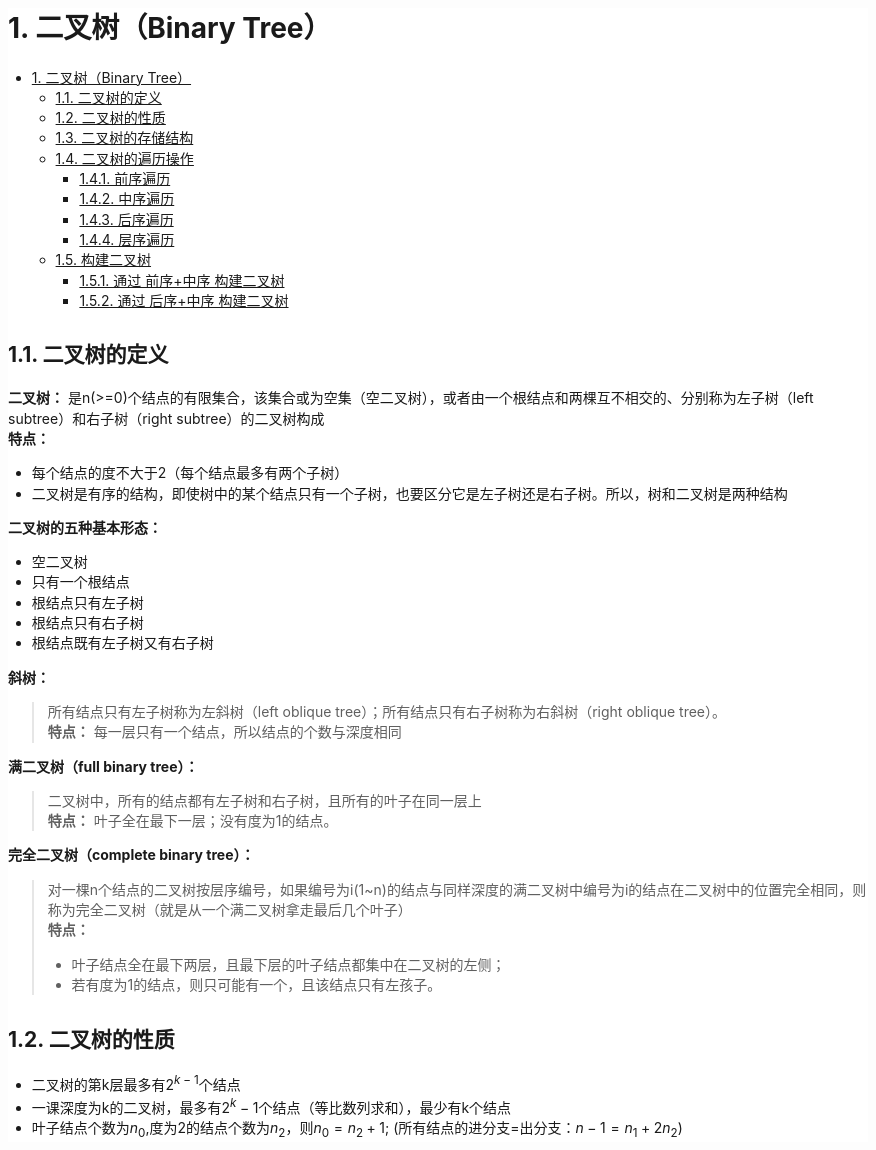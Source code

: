 # 1. 二叉树（Binary Tree）



- [1. 二叉树（Binary Tree）](#1-二叉树binary-tree)
  - [1.1. 二叉树的定义](#11-二叉树的定义)
  - [1.2. 二叉树的性质](#12-二叉树的性质)
  - [1.3. 二叉树的存储结构](#13-二叉树的存储结构)
  - [1.4. 二叉树的遍历操作](#14-二叉树的遍历操作)
    - [1.4.1. 前序遍历](#141-前序遍历)
    - [1.4.2. 中序遍历](#142-中序遍历)
    - [1.4.3. 后序遍历](#143-后序遍历)
    - [1.4.4. 层序遍历](#144-层序遍历)
  - [1.5. 构建二叉树](#15-构建二叉树)
    - [1.5.1. 通过 前序+中序 构建二叉树](#151-通过-前序中序-构建二叉树)
    - [1.5.2. 通过 后序+中序 构建二叉树](#152-通过-后序中序-构建二叉树)



## 1.1. 二叉树的定义

**二叉树：** 是n(>=0)个结点的有限集合，该集合或为空集（空二叉树），或者由一个根结点和两棵互不相交的、分别称为左子树（left subtree）和右子树（right subtree）的二叉树构成  
**特点：**

- 每个结点的度不大于2（每个结点最多有两个子树）
- 二叉树是有序的结构，即使树中的某个结点只有一个子树，也要区分它是左子树还是右子树。所以，树和二叉树是两种结构  

**二叉树的五种基本形态：**

- 空二叉树
- 只有一个根结点
- 根结点只有左子树
- 根结点只有右子树
- 根结点既有左子树又有右子树
  
**斜树：**
>所有结点只有左子树称为左斜树（left oblique tree）；所有结点只有右子树称为右斜树（right oblique tree）。  
>**特点：** 每一层只有一个结点，所以结点的个数与深度相同

**满二叉树（full binary tree）：**
>二叉树中，所有的结点都有左子树和右子树，且所有的叶子在同一层上  
>**特点：** 叶子全在最下一层；没有度为1的结点。

**完全二叉树（complete binary tree）：**
>对一棵n个结点的二叉树按层序编号，如果编号为i(1~n)的结点与同样深度的满二叉树中编号为i的结点在二叉树中的位置完全相同，则称为完全二叉树（就是从一个满二叉树拿走最后几个叶子）  
>**特点：**
>
>- 叶子结点全在最下两层，且最下层的叶子结点都集中在二叉树的左侧；
>- 若有度为1的结点，则只可能有一个，且该结点只有左孩子。

## 1.2. 二叉树的性质

- 二叉树的第k层最多有$2^{k-1}$个结点
- 一课深度为k的二叉树，最多有$2^k-1$个结点（等比数列求和），最少有k个结点
- 叶子结点个数为$n_0$,度为2的结点个数为$n_2$，则$n_0 = n_2 +1$; (所有结点的进分支=出分支：$n-1 = n_1 + 2n_2$)
